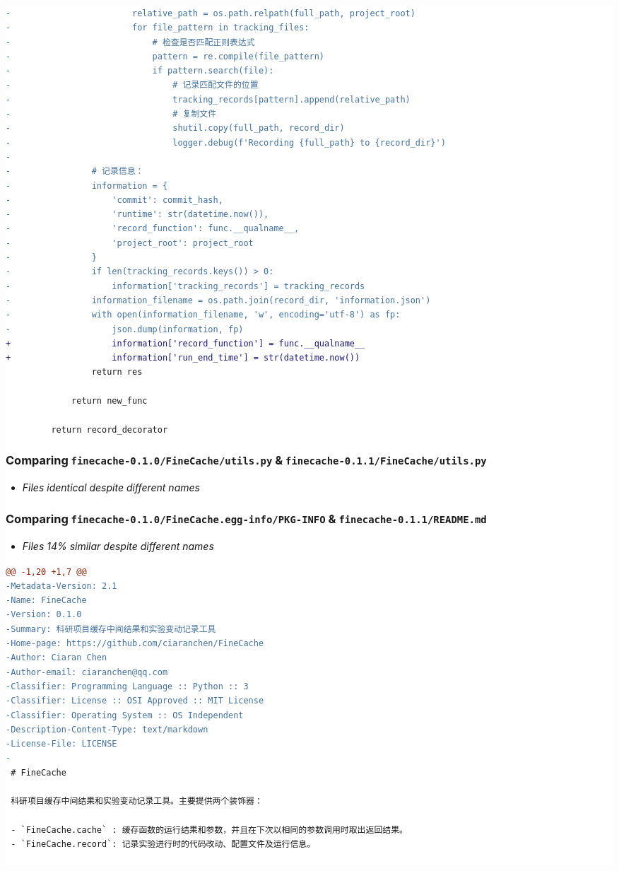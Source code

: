 ```diff
-                        relative_path = os.path.relpath(full_path, project_root)
-                        for file_pattern in tracking_files:
-                            # 检查是否匹配正则表达式
-                            pattern = re.compile(file_pattern)
-                            if pattern.search(file):
-                                # 记录匹配文件的位置
-                                tracking_records[pattern].append(relative_path)
-                                # 复制文件
-                                shutil.copy(full_path, record_dir)
-                                logger.debug(f'Recording {full_path} to {record_dir}')
-
-                # 记录信息：
-                information = {
-                    'commit': commit_hash,
-                    'runtime': str(datetime.now()),
-                    'record_function': func.__qualname__,
-                    'project_root': project_root
-                }
-                if len(tracking_records.keys()) > 0:
-                    information['tracking_records'] = tracking_records
-                information_filename = os.path.join(record_dir, 'information.json')
-                with open(information_filename, 'w', encoding='utf-8') as fp:
-                    json.dump(information, fp)
+                    information['record_function'] = func.__qualname__
+                    information['run_end_time'] = str(datetime.now())
                 return res
 
             return new_func
 
         return record_decorator
```

### Comparing `finecache-0.1.0/FineCache/utils.py` & `finecache-0.1.1/FineCache/utils.py`

 * *Files identical despite different names*

### Comparing `finecache-0.1.0/FineCache.egg-info/PKG-INFO` & `finecache-0.1.1/README.md`

 * *Files 14% similar despite different names*

```diff
@@ -1,20 +1,7 @@
-Metadata-Version: 2.1
-Name: FineCache
-Version: 0.1.0
-Summary: 科研项目缓存中间结果和实验变动记录工具
-Home-page: https://github.com/ciaranchen/FineCache
-Author: Ciaran Chen
-Author-email: ciaranchen@qq.com
-Classifier: Programming Language :: Python :: 3
-Classifier: License :: OSI Approved :: MIT License
-Classifier: Operating System :: OS Independent
-Description-Content-Type: text/markdown
-License-File: LICENSE
-
 # FineCache
 
 科研项目缓存中间结果和实验变动记录工具。主要提供两个装饰器：
 
 - `FineCache.cache` : 缓存函数的运行结果和参数，并且在下次以相同的参数调用时取出返回结果。
 - `FineCache.record`: 记录实验进行时的代码改动、配置文件及运行信息。
 
```
